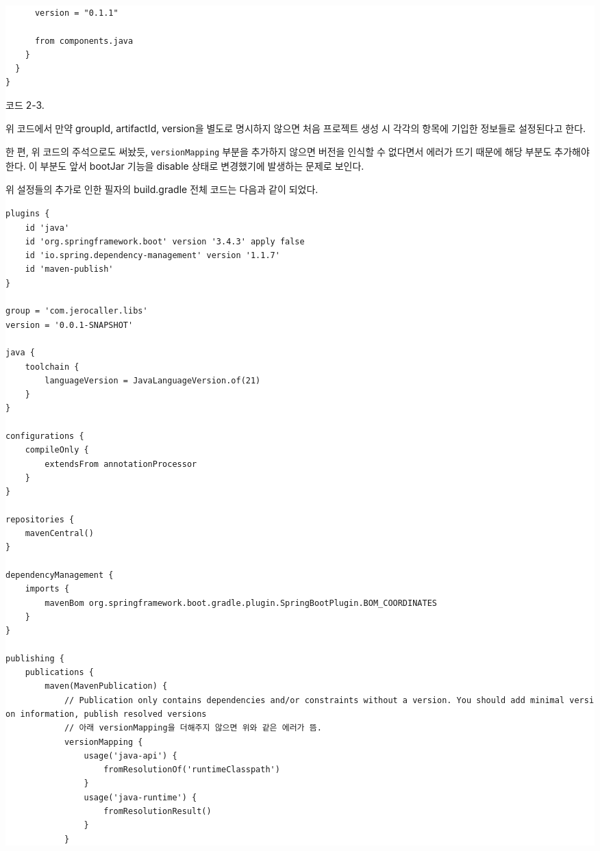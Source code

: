 ```
      version = "0.1.1"

      from components.java
    }
  }
}
```

코드 2-3.

위 코드에서 만약 groupId, artifactId, version을 별도로 명시하지 않으면 처음 프로젝트 생성 시 각각의 항목에 기입한 정보들로 설정된다고 한다. 

한 편, 위 코드의 주석으로도 써놨듯, `versionMapping` 부분을 추가하지 않으면 버전을 인식할 수 없다면서 에러가 뜨기 때문에 해당 부분도 추가해야 한다. 이 부분도 앞서 bootJar 기능을 disable 상태로 변경했기에 발생하는 문제로 보인다. 

위 설정들의 추가로 인한 필자의 build.gradle 전체 코드는 다음과 같이 되었다. 

```
plugins {
	id 'java'
	id 'org.springframework.boot' version '3.4.3' apply false
	id 'io.spring.dependency-management' version '1.1.7'
	id 'maven-publish'
}

group = 'com.jerocaller.libs'
version = '0.0.1-SNAPSHOT'

java {
	toolchain {
		languageVersion = JavaLanguageVersion.of(21)
	}
}

configurations {
	compileOnly {
		extendsFrom annotationProcessor
	}
}

repositories {
	mavenCentral()
}

dependencyManagement {
	imports {
		mavenBom org.springframework.boot.gradle.plugin.SpringBootPlugin.BOM_COORDINATES
	}
}

publishing {
	publications {
		maven(MavenPublication) {
			// Publication only contains dependencies and/or constraints without a version. You should add minimal version information, publish resolved versions
			// 아래 versionMapping을 더해주지 않으면 위와 같은 에러가 뜸.
			versionMapping {
				usage('java-api') {
					fromResolutionOf('runtimeClasspath')
				}
				usage('java-runtime') {
					fromResolutionResult()
				}
			}

```